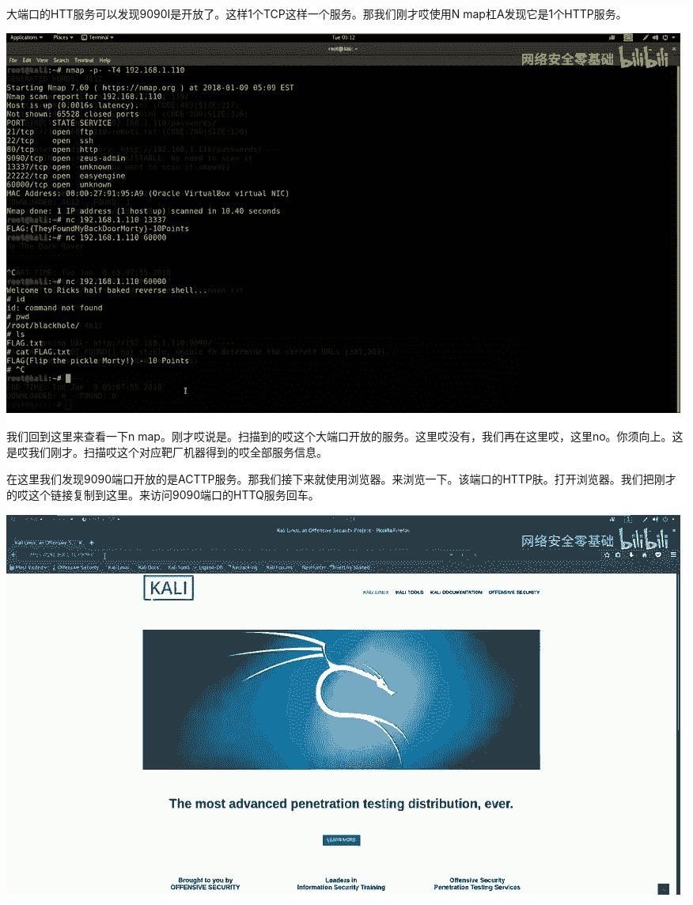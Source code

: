 大端口的HTT服务可以发现9090I是开放了。这样1个TCP这样一个服务。那我们刚才哎使用N map杠A发现它是1个HTTP服务。



![](img/af7df04ae4b315744d1c774677150154_17.png)

我们回到这里来查看一下n map。刚才哎说是。扫描到的哎这个大端口开放的服务。这里哎没有，我们再在这里哎，这里no。你须向上。这是哎我们刚才。扫描哎这个对应靶厂机器得到的哎全部服务信息。

在这里我们发现9090端口开放的是ACTTP服务。那我们接下来就使用浏览器。来浏览一下。该端口的HTTP肤。打开浏览器。我们把刚才的哎这个链接复制到这里。来访问9090端口的HTTQ服务回车。



![](img/af7df04ae4b315744d1c774677150154_19.png)
